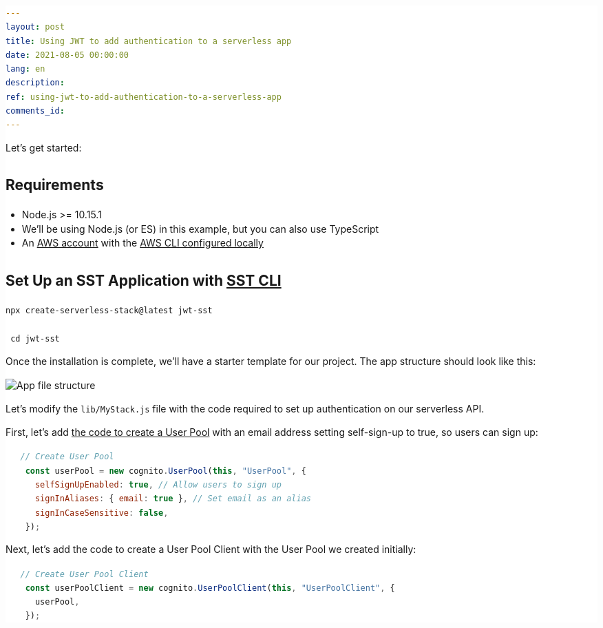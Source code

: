 ```yaml
---
layout: post
title: Using JWT to add authentication to a serverless app
date: 2021-08-05 00:00:00
lang: en
description: 
ref: using-jwt-to-add-authentication-to-a-serverless-app
comments_id: 
---
```


Let’s get started:

## Requirements

* Node.js >= 10.15.1
* We’ll be using Node.js (or ES) in this example, but you can also use TypeScript
* An [AWS account](https://serverless-stack.com/chapters/create-an-aws-account.html) with the [AWS CLI configured locally](https://serverless-stack.com/chapters/configure-the-aws-cli.html)

## Set Up an SST Application with [SST CLI](https://www.npmjs.com/package/@serverless-stack/cli)

```shell
npx create-serverless-stack@latest jwt-sst

 cd jwt-sst  
```

Once the installation is complete, we’ll have a starter template for our project. The app structure should look like this:

![App file structure](https://i.imgur.com/gV3eKJg.png)

Let’s modify the `lib/MyStack.js` file with the code required to set up authentication on our serverless API.

First, let’s add [the code to create a User Pool](https://docs.serverless-stack.com/constructs/Auth#allowing-users-to-sign-in-using-user-pool) with an email address setting self-sign-up to true, so users can sign up:

```js
   // Create User Pool
    const userPool = new cognito.UserPool(this, "UserPool", {
      selfSignUpEnabled: true, // Allow users to sign up
      signInAliases: { email: true }, // Set email as an alias
      signInCaseSensitive: false, 
    });
```

Next, let’s add the code to create a User Pool Client with the User Pool we created initially:

```js
   // Create User Pool Client
    const userPoolClient = new cognito.UserPoolClient(this, "UserPoolClient", {
      userPool,
    });
```
